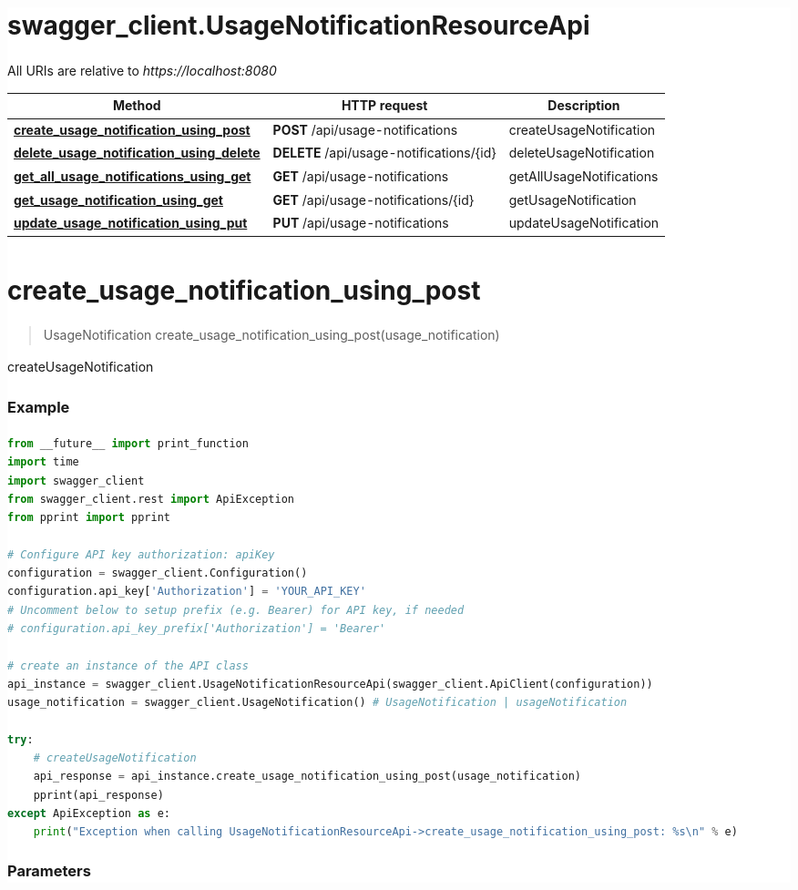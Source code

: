 # swagger_client.UsageNotificationResourceApi

All URIs are relative to *https://localhost:8080*

Method | HTTP request | Description
------------- | ------------- | -------------
[**create_usage_notification_using_post**](UsageNotificationResourceApi.md#create_usage_notification_using_post) | **POST** /api/usage-notifications | createUsageNotification
[**delete_usage_notification_using_delete**](UsageNotificationResourceApi.md#delete_usage_notification_using_delete) | **DELETE** /api/usage-notifications/{id} | deleteUsageNotification
[**get_all_usage_notifications_using_get**](UsageNotificationResourceApi.md#get_all_usage_notifications_using_get) | **GET** /api/usage-notifications | getAllUsageNotifications
[**get_usage_notification_using_get**](UsageNotificationResourceApi.md#get_usage_notification_using_get) | **GET** /api/usage-notifications/{id} | getUsageNotification
[**update_usage_notification_using_put**](UsageNotificationResourceApi.md#update_usage_notification_using_put) | **PUT** /api/usage-notifications | updateUsageNotification


# **create_usage_notification_using_post**
> UsageNotification create_usage_notification_using_post(usage_notification)

createUsageNotification

### Example
```python
from __future__ import print_function
import time
import swagger_client
from swagger_client.rest import ApiException
from pprint import pprint

# Configure API key authorization: apiKey
configuration = swagger_client.Configuration()
configuration.api_key['Authorization'] = 'YOUR_API_KEY'
# Uncomment below to setup prefix (e.g. Bearer) for API key, if needed
# configuration.api_key_prefix['Authorization'] = 'Bearer'

# create an instance of the API class
api_instance = swagger_client.UsageNotificationResourceApi(swagger_client.ApiClient(configuration))
usage_notification = swagger_client.UsageNotification() # UsageNotification | usageNotification

try:
    # createUsageNotification
    api_response = api_instance.create_usage_notification_using_post(usage_notification)
    pprint(api_response)
except ApiException as e:
    print("Exception when calling UsageNotificationResourceApi->create_usage_notification_using_post: %s\n" % e)
```

### Parameters
